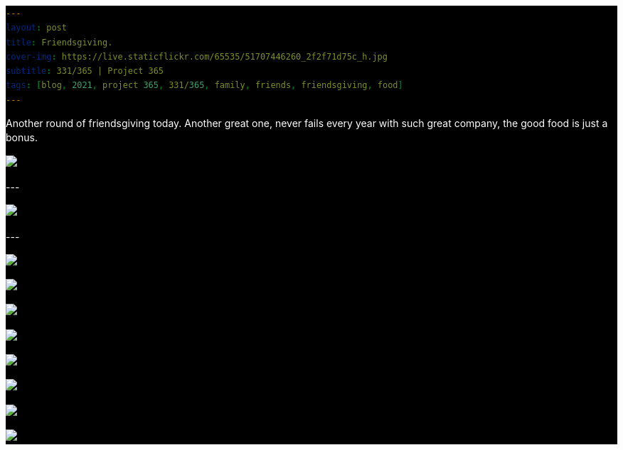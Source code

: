 ```yaml
---
layout: post
title: Friendsgiving.
cover-img: https://live.staticflickr.com/65535/51707446260_2f2f71d75c_h.jpg
subtitle: 331/365 | Project 365
tags: [blog, 2021, project 365, 331/365, family, friends, friendsgiving, food]
---
```

<style>
  body {
    background:#000;
    color:#fff;
  }
  .intro-header.big-img {
    background-position:center; 
  }
  .blog-tags a {
    color:#fff;
  }
</style>
Another round of friendsgiving today. Another great one, never fails every year with such great company, the good food is just a bonus.
<p class="post-img-wrap">
  <img src="https://live.staticflickr.com/65535/51712836463_d0bacf364e_h.jpg">
</p>
---
<p class="post-img-wrap">
  <img src="https://live.staticflickr.com/65535/51713237149_0931b83e01_h.jpg">
</p>
---
<p class="post-img-wrap">
  <img src="https://live.staticflickr.com/65535/51711782112_de38b40d1f_h.jpg">
</p>
<p class="post-img-wrap">
  <img src="https://live.staticflickr.com/65535/51711782237_9209ed084f_h.jpg">
</p>
<p class="post-img-wrap">
  <img src="https://live.staticflickr.com/65535/51713237589_e49416c7f8_h.jpg">
</p>
<p class="post-img-wrap">
  <img src="https://live.staticflickr.com/65535/51712569871_2837cbb27a_h.jpg">
</p>
<p class="post-img-wrap">
  <img src="https://live.staticflickr.com/65535/51712570176_03dcbcb357_h.jpg">
</p>
<p class="post-img-wrap">
  <img src="https://live.staticflickr.com/65535/51712837463_3cfbd1c991_h.jpg">
</p>
<p class="post-img-wrap">
  <img src="https://live.staticflickr.com/65535/51711782902_0fdaad6866_h.jpg">
</p>
<p class="post-img-wrap">
  <img src="https://live.staticflickr.com/65535/51713238144_9dc9aa158b_h.jpg">
</p>
